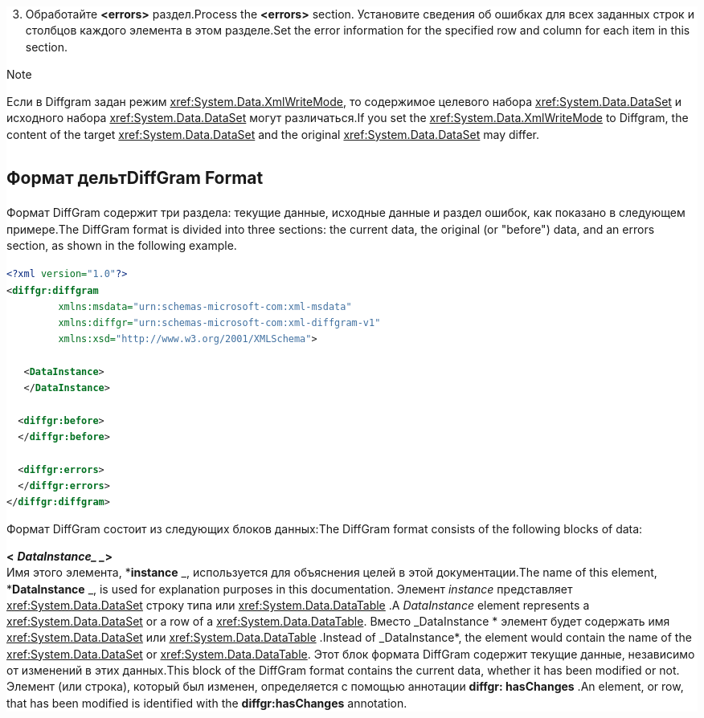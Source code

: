 3. <span data-ttu-id="7daa0-122">Обработайте **\<errors>** раздел.</span><span class="sxs-lookup"><span data-stu-id="7daa0-122">Process the **\<errors>** section.</span></span> <span data-ttu-id="7daa0-123">Установите сведения об ошибках для всех заданных строк и столбцов каждого элемента в этом разделе.</span><span class="sxs-lookup"><span data-stu-id="7daa0-123">Set the error information for the specified row and column for each item in this section.</span></span>  
  
> [!NOTE]
> <span data-ttu-id="7daa0-124">Если в Diffgram задан режим <xref:System.Data.XmlWriteMode>, то содержимое целевого набора <xref:System.Data.DataSet> и исходного набора <xref:System.Data.DataSet> могут различаться.</span><span class="sxs-lookup"><span data-stu-id="7daa0-124">If you set the <xref:System.Data.XmlWriteMode> to Diffgram, the content of the target <xref:System.Data.DataSet> and the original <xref:System.Data.DataSet> may differ.</span></span>  
  
## <a name="diffgram-format"></a><span data-ttu-id="7daa0-125">Формат дельт</span><span class="sxs-lookup"><span data-stu-id="7daa0-125">DiffGram Format</span></span>  

 <span data-ttu-id="7daa0-126">Формат DiffGram содержит три раздела: текущие данные, исходные данные и раздел ошибок, как показано в следующем примере.</span><span class="sxs-lookup"><span data-stu-id="7daa0-126">The DiffGram format is divided into three sections: the current data, the original (or "before") data, and an errors section, as shown in the following example.</span></span>  
  
```xml  
<?xml version="1.0"?>  
<diffgr:diffgram
         xmlns:msdata="urn:schemas-microsoft-com:xml-msdata"  
         xmlns:diffgr="urn:schemas-microsoft-com:xml-diffgram-v1"  
         xmlns:xsd="http://www.w3.org/2001/XMLSchema">  
  
   <DataInstance>  
   </DataInstance>  
  
  <diffgr:before>  
  </diffgr:before>  
  
  <diffgr:errors>  
  </diffgr:errors>  
</diffgr:diffgram>  
```  
  
 <span data-ttu-id="7daa0-127">Формат DiffGram состоит из следующих блоков данных:</span><span class="sxs-lookup"><span data-stu-id="7daa0-127">The DiffGram format consists of the following blocks of data:</span></span>  
  
 **\<**  **_DataInstance_*_  _*>**  
 <span data-ttu-id="7daa0-128">Имя этого элемента, \***instance** _, используется для объяснения целей в этой документации.</span><span class="sxs-lookup"><span data-stu-id="7daa0-128">The name of this element, \***DataInstance** _, is used for explanation purposes in this documentation.</span></span> <span data-ttu-id="7daa0-129">Элемент _*_instance_*_ представляет <xref:System.Data.DataSet> строку типа или <xref:System.Data.DataTable> .</span><span class="sxs-lookup"><span data-stu-id="7daa0-129">A _*_DataInstance_*_ element represents a <xref:System.Data.DataSet> or a row of a <xref:System.Data.DataTable>.</span></span> <span data-ttu-id="7daa0-130">Вместо _DataInstance \* элемент будет содержать имя <xref:System.Data.DataSet> или <xref:System.Data.DataTable> .</span><span class="sxs-lookup"><span data-stu-id="7daa0-130">Instead of _DataInstance\*, the element would contain the name of the <xref:System.Data.DataSet> or <xref:System.Data.DataTable>.</span></span> <span data-ttu-id="7daa0-131">Этот блок формата DiffGram содержит текущие данные, независимо от изменений в этих данных.</span><span class="sxs-lookup"><span data-stu-id="7daa0-131">This block of the DiffGram format contains the current data, whether it has been modified or not.</span></span> <span data-ttu-id="7daa0-132">Элемент (или строка), который был изменен, определяется с помощью аннотации **diffgr: hasChanges** .</span><span class="sxs-lookup"><span data-stu-id="7daa0-132">An element, or row, that has been modified is identified with the **diffgr:hasChanges** annotation.</span></span>  
  